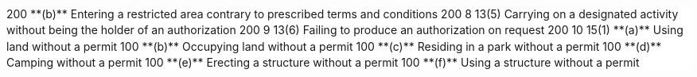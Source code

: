 </td>
<td>200</td>
</tr>
<tr>
<td>**(b)** Entering a restricted area contrary to prescribed terms and conditions

</td>
<td>200</td>
</tr>
<tr>
<td>8</td>
<td>13(5)</td>
<td>Carrying on a designated activity without being the holder of an authorization</td>
<td>200</td>
</tr>
<tr>
<td>9</td>
<td>13(6)</td>
<td>Failing to produce an authorization on request</td>
<td>200</td>
</tr>
<tr>
<td>10</td>
<td>15(1)</td>
<td>**(a)** Using land without a permit

</td>
<td>100</td>
</tr>
<tr>
<td>**(b)** Occupying land without a permit

</td>
<td>100</td>
</tr>
<tr>
<td>**(c)** Residing in a park without a permit

</td>
<td>100</td>
</tr>
<tr>
<td>**(d)** Camping without a permit

</td>
<td>100</td>
</tr>
<tr>
<td>**(e)** Erecting a structure without a permit

</td>
<td>100</td>
</tr>
<tr>
<td>**(f)** Using a structure without a permit
